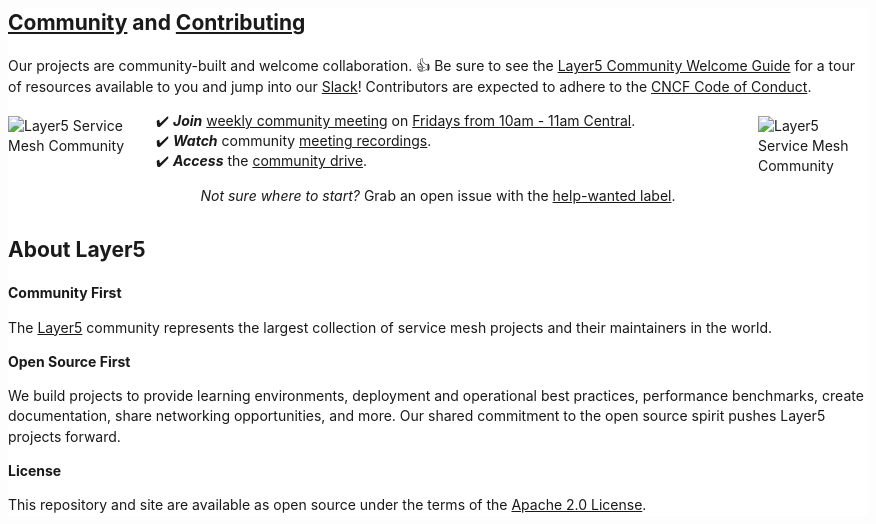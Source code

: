 <p style="clear:both;">
<h2><a name="contributing"></a><a name="community"></a> <a href="http://slack.layer5.io">Community</a> and <a href="https://github.com/layer5io/layer5/blob/master/CONTRIBUTING.md">Contributing</a></h2>
Our projects are community-built and welcome collaboration. 👍 Be sure to see the <a href="https://docs.google.com/document/d/17OPtDE_rdnPQxmk2Kauhm3GwXF1R5dZ3Cj8qZLKdo5E/edit">Layer5 Community Welcome Guide</a> for a tour of resources available to you and jump into our <a href="http://slack.layer5.io">Slack</a>! Contributors are expected to adhere to the <a href="https://github.com/cncf/foundation/blob/master/code-of-conduct.md">CNCF Code of Conduct</a>.

<a href="https://meshery.io/community"><img alt="Layer5 Service Mesh Community" src="img/readme/slack-128.png" style="margin-left:10px;padding-top:5px;" width="110px" align="right" /></a>

<a href="http://slack.layer5.io"><img alt="Layer5 Service Mesh Community" src="img/readme/community.svg" style="margin-right:8px;padding-top:5px;" width="140px" align="left" /></a>

<p>
✔️ <em><strong>Join</strong></em> <a href="https://drive.google.com/open?id=1c07UO9dS7_tFD-ClCWHIrEzRnzUJoFQ10EzfJTpS7FY">weekly community meeting</a> on <a href="https://bit.ly/2SbrRhe">Fridays from 10am - 11am Central</a>.<br />
✔️ <em><strong>Watch</strong></em> community <a href="https://www.youtube.com/channel/UCFL1af7_wdnhHXL1InzaMvA?sub_confirmation=1">meeting recordings</a>.<br />
✔️ <em><strong>Access</strong></em> the <a href="https://drive.google.com/drive/u/4/folders/0ABH8aabN4WAKUk9PVA">community drive</a>.<br />
</p>
<p align="center">
<i>Not sure where to start?</i> Grab an open issue with the <a href="https://github.com/issues?utf8=✓&q=is%3Aopen+is%3Aissue+archived%3Afalse+org%3Alayer5io+label%3A%22help+wanted%22+">help-wanted label</a>.
</p>

## About Layer5

**Community First**
<p>The <a href="https://layer5.io">Layer5</a> community represents the largest collection of service mesh projects and their maintainers in the world.</p>

**Open Source First**
<p>We build projects to provide learning environments, deployment and operational best practices, performance benchmarks, create documentation, share networking opportunities, and more. Our shared commitment to the open source spirit pushes Layer5 projects forward.</p>

**License**

This repository and site are available as open source under the terms of the [Apache 2.0 License](https://opensource.org/licenses/Apache-2.0).
